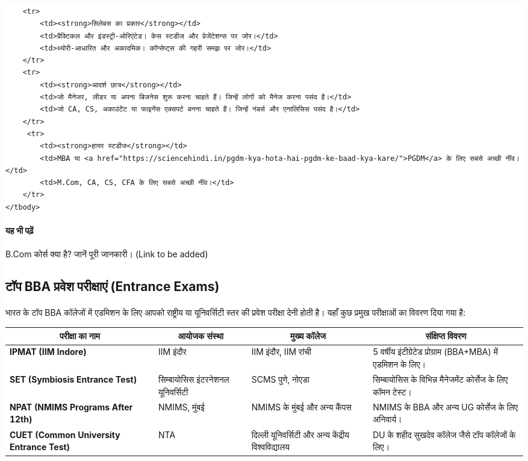         <tr>
            <td><strong>सिलेबस का प्रकार</strong></td>
            <td>प्रैक्टिकल और इंडस्ट्री-ओरिएंटेड। केस स्टडीज और प्रेजेंटेशन्स पर जोर।</td>
            <td>थ्योरी-आधारित और अकादमिक। कॉन्सेप्ट्स की गहरी समझ पर जोर।</td>
        </tr>
        <tr>
            <td><strong>आदर्श छात्र</strong></td>
            <td>जो मैनेजर, लीडर या अपना बिजनेस शुरू करना चाहते हैं। जिन्हें लोगों को मैनेज करना पसंद है।</td>
            <td>जो CA, CS, अकाउंटेंट या फाइनेंस एक्सपर्ट बनना चाहते हैं। जिन्हें नंबर्स और एनालिसिस पसंद है।</td>
        </tr>
         <tr>
            <td><strong>हायर स्टडीज</strong></td>
            <td>MBA या <a href="https://sciencehindi.in/pgdm-kya-hota-hai-pgdm-ke-baad-kya-kare/">PGDM</a> के लिए सबसे अच्छी नींव।</td>
            <td>M.Com, CA, CS, CFA के लिए सबसे अच्छी नींव।</td>
        </tr>
    </tbody>
</table>
<div class="sp-bba-read-more-box">
    <h4>यह भी पढ़ें</h4>
    <p>B.Com कोर्स क्या है? जानें पूरी जानकारी। (Link to be added)</p>
</div>
</section>

<section class="sp-bba-section-alt">
<div class="sp-bba-center-heading">
    <h2>टॉप BBA प्रवेश परीक्षाएं (Entrance Exams)</h2>
</div>
<p>भारत के टॉप BBA कॉलेजों में एडमिशन के लिए आपको राष्ट्रीय या यूनिवर्सिटी स्तर की प्रवेश परीक्षा देनी होती है। यहाँ कुछ प्रमुख परीक्षाओं का विवरण दिया गया है:</p>
<table class="sp-bba-styled-table">
    <thead>
        <tr>
            <th>परीक्षा का नाम</th>
            <th>आयोजक संस्था</th>
            <th>मुख्य कॉलेज</th>
            <th>संक्षिप्त विवरण</th>
        </tr>
    </thead>
    <tbody>
        <tr>
            <td><strong>IPMAT (IIM Indore)</strong></td>
            <td>IIM इंदौर</td>
            <td>IIM इंदौर, IIM रांची</td>
            <td>5 वर्षीय इंटीग्रेटेड प्रोग्राम (BBA+MBA) में एडमिशन के लिए।</td>
        </tr>
        <tr>
            <td><strong>SET (Symbiosis Entrance Test)</strong></td>
            <td>सिम्बायोसिस इंटरनेशनल यूनिवर्सिटी</td>
            <td>SCMS पुणे, नोएडा</td>
            <td>सिम्बायोसिस के विभिन्न मैनेजमेंट कोर्सेज के लिए कॉमन टेस्ट।</td>
        </tr>
        <tr>
            <td><strong>NPAT (NMIMS Programs After 12th)</strong></td>
            <td>NMIMS, मुंबई</td>
            <td>NMIMS के मुंबई और अन्य कैंपस</td>
            <td>NMIMS के BBA और अन्य UG कोर्सेज के लिए अनिवार्य।</td>
        </tr>
        <tr>
            <td><strong>CUET (Common University Entrance Test)</strong></td>
            <td>NTA</td>
            <td>दिल्ली यूनिवर्सिटी और अन्य केंद्रीय विश्वविद्यालय</td>
            <td>DU के शहीद सुखदेव कॉलेज जैसे टॉप कॉलेजों के लिए।</td>